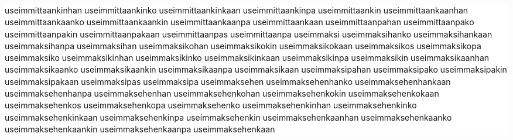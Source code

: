 useimmittaankinhan
useimmittaankinko
useimmittaankinkaan
useimmittaankinpa
useimmittaankin
useimmittaankaanhan
useimmittaankaanko
useimmittaankaankin
useimmittaankaanpa
useimmittaankaan
useimmittaanpahan
useimmittaanpako
useimmittaanpakin
useimmittaanpakaan
useimmittaanpas
useimmittaanpa
useimmaksi
useimmaksihanko
useimmaksihankaan
useimmaksihanpa
useimmaksihan
useimmaksikohan
useimmaksikokin
useimmaksikokaan
useimmaksikos
useimmaksikopa
useimmaksiko
useimmaksikinhan
useimmaksikinko
useimmaksikinkaan
useimmaksikinpa
useimmaksikin
useimmaksikaanhan
useimmaksikaanko
useimmaksikaankin
useimmaksikaanpa
useimmaksikaan
useimmaksipahan
useimmaksipako
useimmaksipakin
useimmaksipakaan
useimmaksipas
useimmaksipa
useimmaksehen
useimmaksehenhanko
useimmaksehenhankaan
useimmaksehenhanpa
useimmaksehenhan
useimmaksehenkohan
useimmaksehenkokin
useimmaksehenkokaan
useimmaksehenkos
useimmaksehenkopa
useimmaksehenko
useimmaksehenkinhan
useimmaksehenkinko
useimmaksehenkinkaan
useimmaksehenkinpa
useimmaksehenkin
useimmaksehenkaanhan
useimmaksehenkaanko
useimmaksehenkaankin
useimmaksehenkaanpa
useimmaksehenkaan